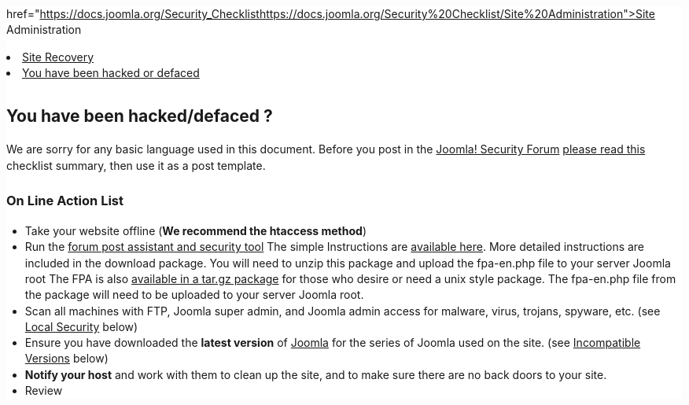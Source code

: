 href="https://docs.joomla.org/Security_Checklisthttps://docs.joomla.org/Security%20Checklist/Site%20Administration">Site
Administration</a></li>
<li><a
href="https://docs.joomla.org/Security_Checklisthttps://docs.joomla.org/Security%20Checklist/Site%20Recovery">Site
Recovery</a></li>
<li><a
href="https://docs.joomla.org/Security_Checklist/You_have_been_hacked_or_defaced"
title="Special:MyLanguage/Security Checklist/You have been hacked or defaced">You
have been hacked or defaced</a></li>
</ul></td>
</tr>
</tbody>
</table></td>
</tr>
</tbody>
</table></td>
</tr>
</tbody>
</table>

## You have been hacked/defaced ?

We are sorry for any basic language used in this document. Before you
post in the
<a href="https://forum.joomla.org/viewforum.php?f=714" class="extiw"
title="jforum:714">Joomla! Security Forum</a>
<a href="http://forum.joomla.org/viewtopic.php?f=432&amp;t=475313"
class="external text" target="_blank" rel="noreferrer noopener">please
read this</a> checklist summary, then use it as a post template.

### On Line Action List

- Take your  website
  offline
  (**We recommend the htaccess method**)
- Run the
  <a href="https://github.com/ForumPostAssistant/FPA/zipball/en-GB"
  class="external text" target="_blank"
  rel="nofollow noreferrer noopener">forum post assistant and security
  tool</a> The simple Instructions are
  <a href="http://forum.joomla.org/viewtopic.php?f=621&amp;t=582860"
  class="external text" target="_blank"
  rel="noreferrer noopener">available here</a>. More detailed
  instructions are included in the download package. You will need to
  unzip this package and upload the fpa-en.php file to your server
  Joomla root The FPA is also
  <a href="https://github.com/ForumPostAssistant/FPA/tarball/en-GB"
  class="external text" target="_blank"
  rel="nofollow noreferrer noopener">available in a tar.gz package</a>
  for those who desire or need a unix style package. The fpa-en.php file
  from the package will need to be uploaded to your server Joomla root.
- Scan all machines with FTP, Joomla super admin, and Joomla admin
  access for malware, virus, trojans, spyware, etc. (see [Local
  Security](#Local_Security) below)
- Ensure you have downloaded the **latest version** of
  <a href="http://www.joomla.org/download.html" class="external text"
  target="_blank" rel="noreferrer noopener">Joomla</a> for the series of
  Joomla used on the site. (see [Incompatible
  Versions](#incompatible_versions) below)
- **Notify your host** and work with them to clean up the site, and to
  make sure there are no back doors to your site.
- Review